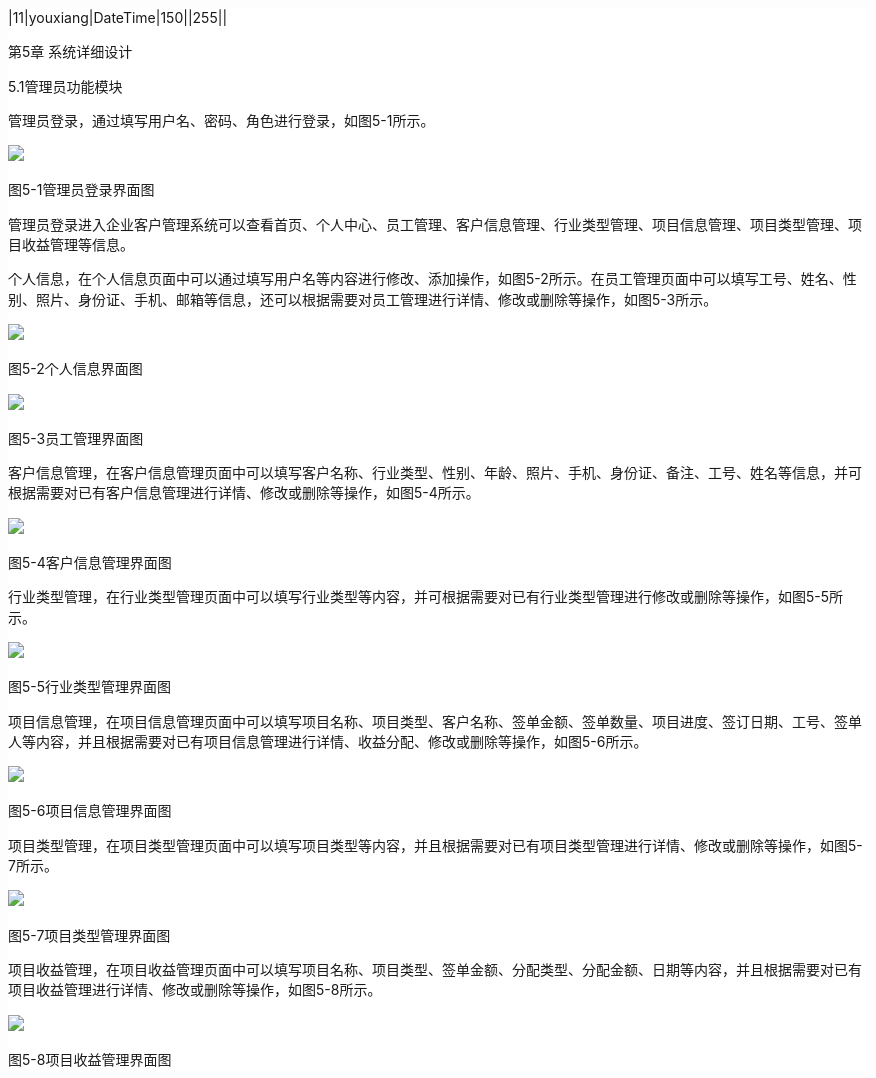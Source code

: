 |11|youxiang|DateTime|150||255||


第5章 系统详细设计

5.1管理员功能模块

管理员登录，通过填写用户名、密码、角色进行登录，如图5-1所示。

![](/images/0000stringboot/0023springboot/blog.014.png)

图5-1管理员登录界面图

管理员登录进入企业客户管理系统可以查看首页、个人中心、员工管理、客户信息管理、行业类型管理、项目信息管理、项目类型管理、项目收益管理等信息。

个人信息，在个人信息页面中可以通过填写用户名等内容进行修改、添加操作，如图5-2所示。在员工管理页面中可以填写工号、姓名、性别、照片、身份证、手机、邮箱等信息，还可以根据需要对员工管理进行详情、修改或删除等操作，如图5-3所示。

![](/images/0000stringboot/0023springboot/blog.015.png)

图5-2个人信息界面图

![](/images/0000stringboot/0023springboot/blog.016.png)

图5-3员工管理界面图

客户信息管理，在客户信息管理页面中可以填写客户名称、行业类型、性别、年龄、照片、手机、身份证、备注、工号、姓名等信息，并可根据需要对已有客户信息管理进行详情、修改或删除等操作，如图5-4所示。

![](/images/0000stringboot/0023springboot/blog.017.png)

图5-4客户信息管理界面图

行业类型管理，在行业类型管理页面中可以填写行业类型等内容，并可根据需要对已有行业类型管理进行修改或删除等操作，如图5-5所示。

![](/images/0000stringboot/0023springboot/blog.018.png)

图5-5行业类型管理界面图

项目信息管理，在项目信息管理页面中可以填写项目名称、项目类型、客户名称、签单金额、签单数量、项目进度、签订日期、工号、签单人等内容，并且根据需要对已有项目信息管理进行详情、收益分配、修改或删除等操作，如图5-6所示。

![](/images/0000stringboot/0023springboot/blog.019.png)

图5-6项目信息管理界面图

项目类型管理，在项目类型管理页面中可以填写项目类型等内容，并且根据需要对已有项目类型管理进行详情、修改或删除等操作，如图5-7所示。

![](/images/0000stringboot/0023springboot/blog.020.png)

图5-7项目类型管理界面图


项目收益管理，在项目收益管理页面中可以填写项目名称、项目类型、签单金额、分配类型、分配金额、日期等内容，并且根据需要对已有项目收益管理进行详情、修改或删除等操作，如图5-8所示。

![](/images/0000stringboot/0023springboot/blog.021.png)

图5-8项目收益管理界面图

